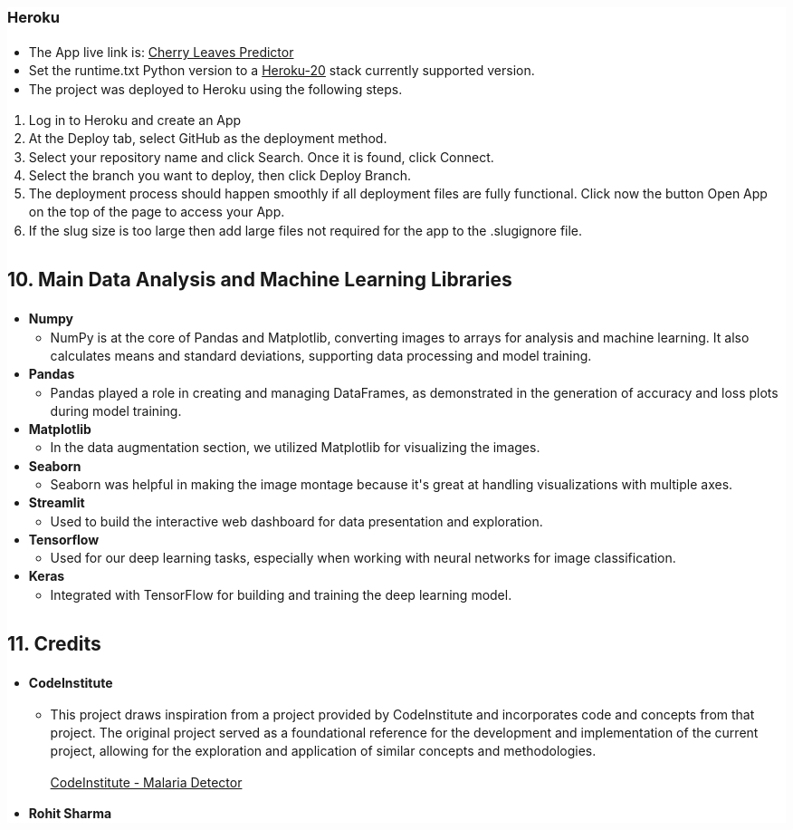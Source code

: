 ### Heroku

- The App live link is: [Cherry Leaves Predictor](https://cherry-leaves-predictor-08aefcc201b6.herokuapp.com/)
- Set the runtime.txt Python version to a [Heroku-20](https://devcenter.heroku.com/articles/python-support#supported-runtimes) stack currently supported version.
- The project was deployed to Heroku using the following steps.

1. Log in to Heroku and create an App
2. At the Deploy tab, select GitHub as the deployment method.
3. Select your repository name and click Search. Once it is found, click Connect.
4. Select the branch you want to deploy, then click Deploy Branch.
5. The deployment process should happen smoothly if all deployment files are fully functional. Click now the button Open App on the top of the page to access your App.
6. If the slug size is too large then add large files not required for the app to the .slugignore file.

## 10. Main Data Analysis and Machine Learning Libraries

- **Numpy**
  - NumPy is at the core of Pandas and Matplotlib, converting images to arrays for analysis and machine learning. It also calculates means and standard deviations, supporting data processing and model training.
- **Pandas**
  - Pandas played a role in creating and managing DataFrames, as demonstrated in the generation of accuracy and loss plots during model training.
- **Matplotlib**
  - In the data augmentation section, we utilized Matplotlib for visualizing the images.
- **Seaborn**
  - Seaborn was helpful in making the image montage because it's great at handling visualizations with multiple axes.
- **Streamlit**
  - Used to build the interactive web dashboard for data presentation and exploration.
- **Tensorflow**
  - Used for our deep learning tasks, especially when working with neural networks for image classification.
- **Keras**
  - Integrated with TensorFlow for building and training the deep learning model.

## 11. Credits

- **CodeInstitute**

  - This project draws inspiration from a project provided by CodeInstitute and incorporates code and concepts from that project. The original project served as a foundational reference for the development and implementation of the current project, allowing for the exploration and application of similar concepts and methodologies.

    [CodeInstitute - Malaria Detector](https://github.com/Code-Institute-Solutions/WalkthroughProject01)

- **Rohit Sharma**
